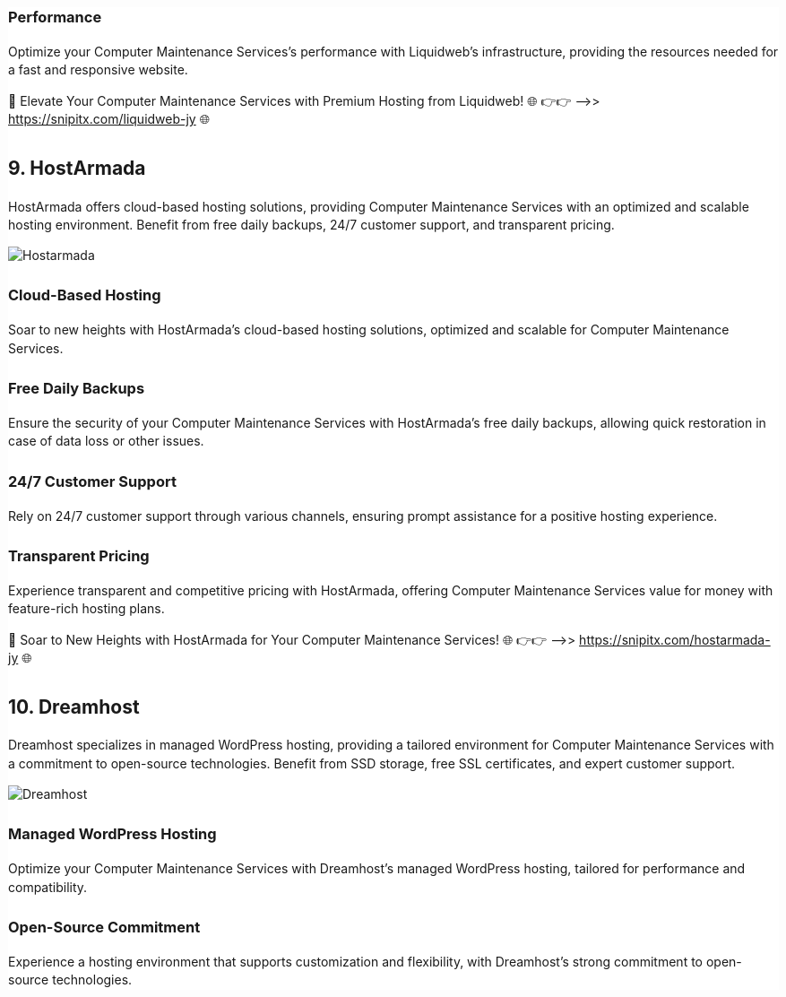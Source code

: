 ### Performance
Optimize your Computer Maintenance Services’s performance with Liquidweb’s infrastructure, providing the resources needed for a fast and responsive website.

🚀 Elevate Your Computer Maintenance Services with Premium Hosting from Liquidweb! 🌐
👉👉 -->> https://snipitx.com/liquidweb-jy 🌐

## 9. HostArmada

HostArmada offers cloud-based hosting solutions, providing Computer Maintenance Services with an optimized and scalable hosting environment. Benefit from free daily backups, 24/7 customer support, and transparent pricing.

![Hostarmada](https://i.imgur.com/KFbdf3o.jpeg "Hostarmada Hosting")

### Cloud-Based Hosting
Soar to new heights with HostArmada’s cloud-based hosting solutions, optimized and scalable for Computer Maintenance Services.

### Free Daily Backups
Ensure the security of your Computer Maintenance Services with HostArmada’s free daily backups, allowing quick restoration in case of data loss or other issues.

### 24/7 Customer Support
Rely on 24/7 customer support through various channels, ensuring prompt assistance for a positive hosting experience.

### Transparent Pricing
Experience transparent and competitive pricing with HostArmada, offering Computer Maintenance Services value for money with feature-rich hosting plans.

🚀 Soar to New Heights with HostArmada for Your Computer Maintenance Services! 🌐
👉👉 -->> https://snipitx.com/hostarmada-jy 🌐

## 10. Dreamhost

Dreamhost specializes in managed WordPress hosting, providing a tailored environment for Computer Maintenance Services with a commitment to open-source technologies. Benefit from SSD storage, free SSL certificates, and expert customer support.

![Dreamhost](https://i.imgur.com/rXIg8ip.jpeg "Dreamhost Hosting")

### Managed WordPress Hosting
Optimize your Computer Maintenance Services with Dreamhost’s managed WordPress hosting, tailored for performance and compatibility.

### Open-Source Commitment
Experience a hosting environment that supports customization and flexibility, with Dreamhost’s strong commitment to open-source technologies.
